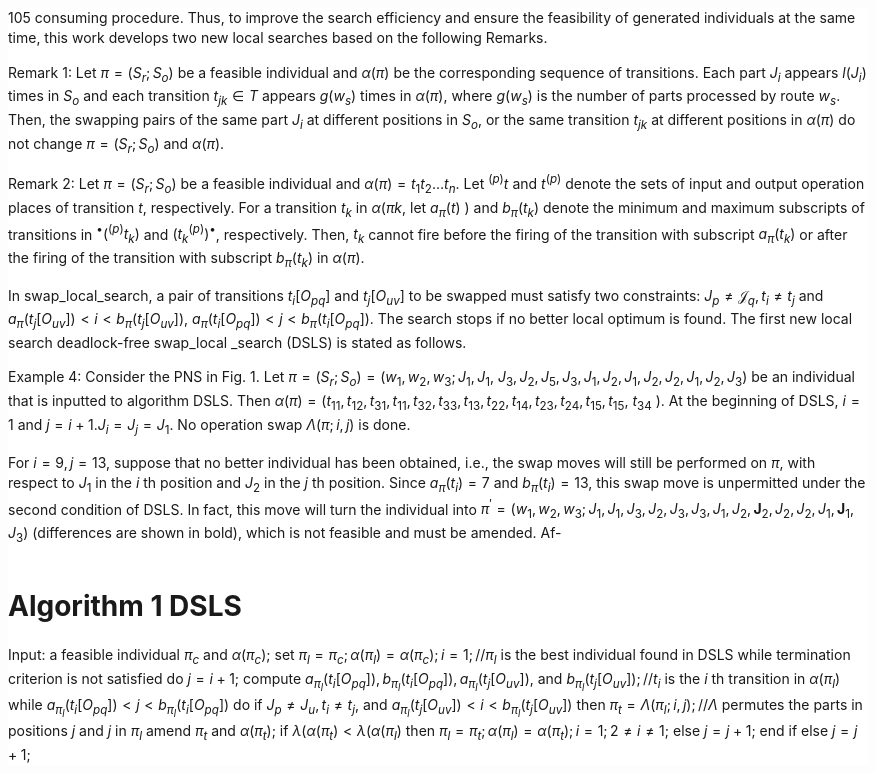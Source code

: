 105 consuming procedure. Thus, to improve the search efficiency and ensure the feasibility of generated individuals at the same time, this work develops two new local searches based on the following Remarks.

Remark 1: Let $\pi=\left(S_{r} ; S_{o}\right)$ be a feasible individual and $\alpha(\pi)$ be the corresponding sequence of transitions. Each part $J_{i}$ appears $l\left(J_{i}\right)$ times in $S_{o}$ and each transition $t_{j k} \in T$ appears $g\left(w_{s}\right)$ times in $\alpha(\pi)$, where $g\left(w_{s}\right)$ is the number of parts processed by route $w_{s}$. Then, the swapping pairs of the same part $J_{i}$ at different positions in $S_{o}$, or the same transition $t_{j k}$ at different positions in $\alpha(\pi)$ do not change $\pi=\left(S_{r} ; S_{o}\right)$ and $\alpha(\pi)$.

Remark 2: Let $\pi=\left(S_{r} ; S_{o}\right)$ be a feasible individual and $\alpha(\pi)=t_{1} t_{2} \ldots t_{n}$. Let ${ }^{(p)} t$ and $t^{(p)}$ denote the sets of input and output operation places of transition $t$, respectively. For a transition $t_{k}$ in $\alpha(\pi k$, let $a_{\pi}(t)$ ) and $b_{\pi}\left(t_{k}\right)$ denote the minimum and maximum subscripts of transitions in ${ }^{\bullet}\left({ }^{(p)} t_{k}\right)$ and $\left(t_{k}^{(p)}\right)^{\bullet}$, respectively. Then, $t_{k}$ cannot fire before the firing of the transition with subscript $a_{\pi}\left(t_{k}\right)$ or after the firing of the transition with subscript $b_{\pi}\left(t_{k}\right)$ in $\alpha(\pi)$.

In swap_local_search, a pair of transitions $t_{i}\left[O_{p q}\right]$ and $t_{j}\left[O_{u v}\right]$ to be swapped must satisfy two constraints: $J_{p} \neq \mathcal{J}_{q}, t_{i} \neq t_{j}$ and $a_{\pi}\left(t_{j}\left[O_{u v}\right]\right)<i<b_{\pi}\left(t_{j}\left[O_{u v}\right]\right)$, $a_{\pi}\left(t_{i}\left[O_{p q}\right]\right)<j<b_{\pi}\left(t_{i}\left[O_{p q}\right]\right)$. The search stops if no better local optimum is found. The first new local search deadlock-free swap_local _search (DSLS) is stated as follows.

Example 4: Consider the PNS in Fig. 1. Let $\pi=\left(S_{r} ; S_{o}\right)=\left(w_{1}, w_{2}, w_{3} ; J_{1}, J_{1}\right.$, $\left.J_{3}, J_{2}, J_{5}, J_{3}, J_{1}, J_{2}, J_{1}, J_{2}, J_{2}, J_{1}, J_{2}, J_{3}\right)$ be an individual that is inputted to algorithm DSLS. Then $\alpha(\pi)=\left(t_{11}, t_{12}, t_{31}, t_{11}, t_{32}, t_{33}, t_{13}, t_{22}, t_{14}, t_{23}, t_{24}, t_{15}, t_{15}\right.$, $t_{34}$ ). At the beginning of DSLS, $i=1$ and $j=i+1 . J_{i}=J_{j}=J_{1}$. No operation swap $\Lambda(\pi ; i, j)$ is done.

For $i=9, j=13$, suppose that no better individual has been obtained, i.e., the swap moves will still be performed on $\pi$, with respect to $J_{1}$ in the $i$ th position and $J_{2}$ in the $j$ th position. Since $a_{\pi}\left(t_{i}\right)=7$ and $b_{\pi}\left(t_{i}\right)=13$, this swap move is unpermitted under the second condition of DSLS. In fact, this move will turn the individual into $\pi^{\prime}=\left(w_{1}, w_{2}, w_{3} ; J_{1}, J_{1}, J_{3}, J_{2}, J_{3}, J_{3}, J_{1}, J_{2}, \boldsymbol{J}_{2}, J_{2}, J_{2}, J_{1}, \boldsymbol{J}_{1}, J_{3}\right)$ (differences are shown in bold), which is not feasible and must be amended. Af-

# Algorithm 1 DSLS 

Input: a feasible individual $\pi_{c}$ and $\alpha\left(\pi_{c}\right)$;
set $\pi_{l}=\pi_{c} ; \alpha\left(\pi_{l}\right)=\alpha\left(\pi_{c}\right) ; i=1 ; / / \pi_{l}$ is the best individual found in DSLS
while termination criterion is not satisfied do
$j=i+1$; compute $a_{\pi_{l}}\left(t_{i}\left[O_{p q}\right]\right), b_{\pi_{l}}\left(t_{i}\left[O_{p q}\right]\right), a_{\pi_{l}}\left(t_{j}\left[O_{u v}\right]\right)$, and $b_{\pi_{l}}\left(t_{j}\left[O_{u v}\right]\right) ; / / t_{i}$ is the $i$ th transition in $\alpha\left(\pi_{l}\right)$
while $a_{\pi_{l}}\left(t_{i}\left[O_{p q}\right]\right)<j<b_{\pi_{l}}\left(t_{i}\left[O_{p q}\right]\right)$ do
if $J_{p} \neq J_{u}, t_{i} \neq t_{j}$, and $a_{\pi_{l}}\left(t_{j}\left[O_{u v}\right]\right)<i<b_{\pi_{l}}\left(t_{j}\left[O_{u v}\right]\right)$ then
$\pi_{t}=\Lambda\left(\pi_{l} ; i, j\right) ; / / \Lambda$ permutes the parts in positions $j$ and $j$ in $\pi_{l}$
amend $\pi_{t}$ and $\alpha\left(\pi_{t}\right)$;
if $\lambda\left(\alpha\left(\pi_{t}\right)<\lambda\left(\alpha\left(\pi_{l}\right)\right.\right.$ then
$\pi_{l}=\pi_{t} ; \alpha\left(\pi_{l}\right)=\alpha\left(\pi_{t}\right) ; i=1 ; 2 \neq i \neq 1 ;$
else
$j=j+1 ;$
end if
else
$j=j+1 ;$

[^0]:    *Corresponding author